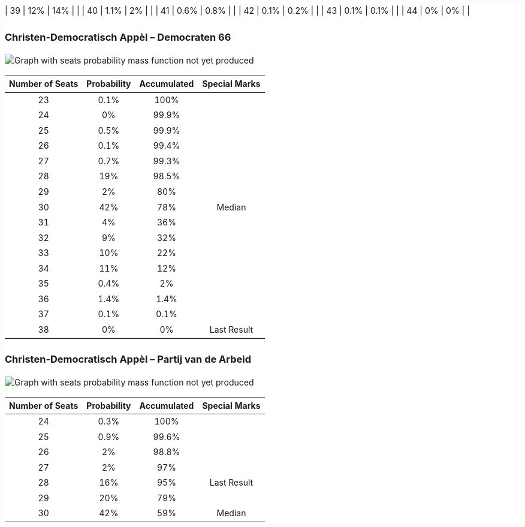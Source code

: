 | 39 | 12% | 14% |  |
| 40 | 1.1% | 2% |  |
| 41 | 0.6% | 0.8% |  |
| 42 | 0.1% | 0.2% |  |
| 43 | 0.1% | 0.1% |  |
| 44 | 0% | 0% |  |

### Christen-Democratisch Appèl – Democraten 66

![Graph with seats probability mass function not yet produced](2020-08-27-Ipsos-coalitions-seats-pmf-cda–d66.png "Seats Probability Mass Function")

| Number of Seats | Probability | Accumulated | Special Marks |
|:---------------:|:-----------:|:-----------:|:-------------:|
| 23 | 0.1% | 100% |  |
| 24 | 0% | 99.9% |  |
| 25 | 0.5% | 99.9% |  |
| 26 | 0.1% | 99.4% |  |
| 27 | 0.7% | 99.3% |  |
| 28 | 19% | 98.5% |  |
| 29 | 2% | 80% |  |
| 30 | 42% | 78% | Median |
| 31 | 4% | 36% |  |
| 32 | 9% | 32% |  |
| 33 | 10% | 22% |  |
| 34 | 11% | 12% |  |
| 35 | 0.4% | 2% |  |
| 36 | 1.4% | 1.4% |  |
| 37 | 0.1% | 0.1% |  |
| 38 | 0% | 0% | Last Result |

### Christen-Democratisch Appèl – Partij van de Arbeid

![Graph with seats probability mass function not yet produced](2020-08-27-Ipsos-coalitions-seats-pmf-cda–pvda.png "Seats Probability Mass Function")

| Number of Seats | Probability | Accumulated | Special Marks |
|:---------------:|:-----------:|:-----------:|:-------------:|
| 24 | 0.3% | 100% |  |
| 25 | 0.9% | 99.6% |  |
| 26 | 2% | 98.8% |  |
| 27 | 2% | 97% |  |
| 28 | 16% | 95% | Last Result |
| 29 | 20% | 79% |  |
| 30 | 42% | 59% | Median |